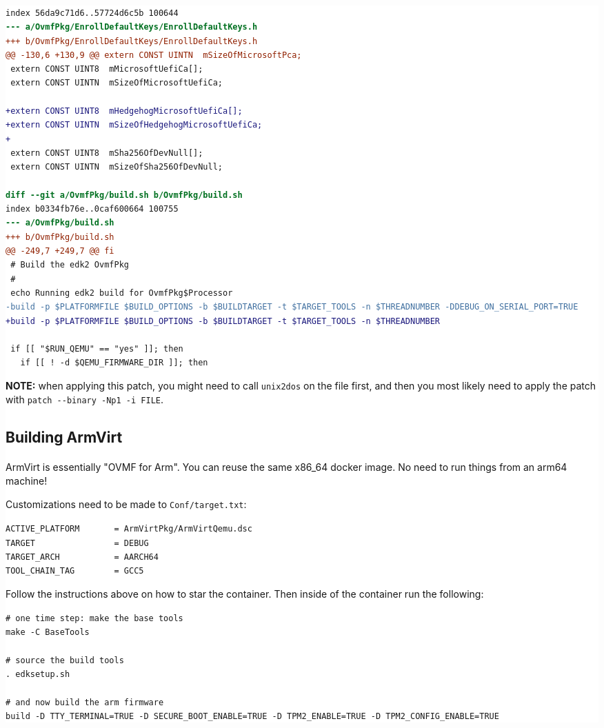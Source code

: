 ```patch
index 56da9c71d6..57724d6c5b 100644
--- a/OvmfPkg/EnrollDefaultKeys/EnrollDefaultKeys.h
+++ b/OvmfPkg/EnrollDefaultKeys/EnrollDefaultKeys.h
@@ -130,6 +130,9 @@ extern CONST UINTN  mSizeOfMicrosoftPca;
 extern CONST UINT8  mMicrosoftUefiCa[];
 extern CONST UINTN  mSizeOfMicrosoftUefiCa;
 
+extern CONST UINT8  mHedgehogMicrosoftUefiCa[];
+extern CONST UINTN  mSizeOfHedgehogMicrosoftUefiCa;
+
 extern CONST UINT8  mSha256OfDevNull[];
 extern CONST UINTN  mSizeOfSha256OfDevNull;
 
diff --git a/OvmfPkg/build.sh b/OvmfPkg/build.sh
index b0334fb76e..0caf600664 100755
--- a/OvmfPkg/build.sh
+++ b/OvmfPkg/build.sh
@@ -249,7 +249,7 @@ fi
 # Build the edk2 OvmfPkg
 #
 echo Running edk2 build for OvmfPkg$Processor
-build -p $PLATFORMFILE $BUILD_OPTIONS -b $BUILDTARGET -t $TARGET_TOOLS -n $THREADNUMBER -DDEBUG_ON_SERIAL_PORT=TRUE
+build -p $PLATFORMFILE $BUILD_OPTIONS -b $BUILDTARGET -t $TARGET_TOOLS -n $THREADNUMBER
 
 if [[ "$RUN_QEMU" == "yes" ]]; then
   if [[ ! -d $QEMU_FIRMWARE_DIR ]]; then

```

**NOTE:** when applying this patch, you might need to call `unix2dos` on the file first, and then you most likely need to apply the patch with `patch --binary -Np1 -i FILE`.

## Building ArmVirt

ArmVirt is essentially "OVMF for Arm".
You can reuse the same x86_64 docker image.
No need to run things from an arm64 machine!

Customizations need to be made to `Conf/target.txt`:

```text
ACTIVE_PLATFORM       = ArmVirtPkg/ArmVirtQemu.dsc
TARGET                = DEBUG
TARGET_ARCH           = AARCH64
TOOL_CHAIN_TAG        = GCC5
```

Follow the instructions above on how to star the container.
Then inside of the container run the following:

```shell
# one time step: make the base tools
make -C BaseTools

# source the build tools
. edksetup.sh

# and now build the arm firmware
build -D TTY_TERMINAL=TRUE -D SECURE_BOOT_ENABLE=TRUE -D TPM2_ENABLE=TRUE -D TPM2_CONFIG_ENABLE=TRUE
```
